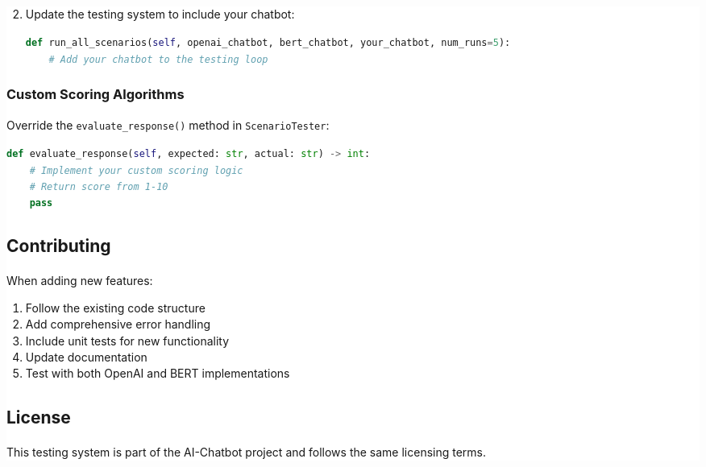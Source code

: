 2. Update the testing system to include your chatbot:
   ```python
   def run_all_scenarios(self, openai_chatbot, bert_chatbot, your_chatbot, num_runs=5):
       # Add your chatbot to the testing loop
   ```

### Custom Scoring Algorithms

Override the `evaluate_response()` method in `ScenarioTester`:

```python
def evaluate_response(self, expected: str, actual: str) -> int:
    # Implement your custom scoring logic
    # Return score from 1-10
    pass
```

## Contributing

When adding new features:

1. Follow the existing code structure
2. Add comprehensive error handling
3. Include unit tests for new functionality
4. Update documentation
5. Test with both OpenAI and BERT implementations

## License

This testing system is part of the AI-Chatbot project and follows the same licensing terms. 